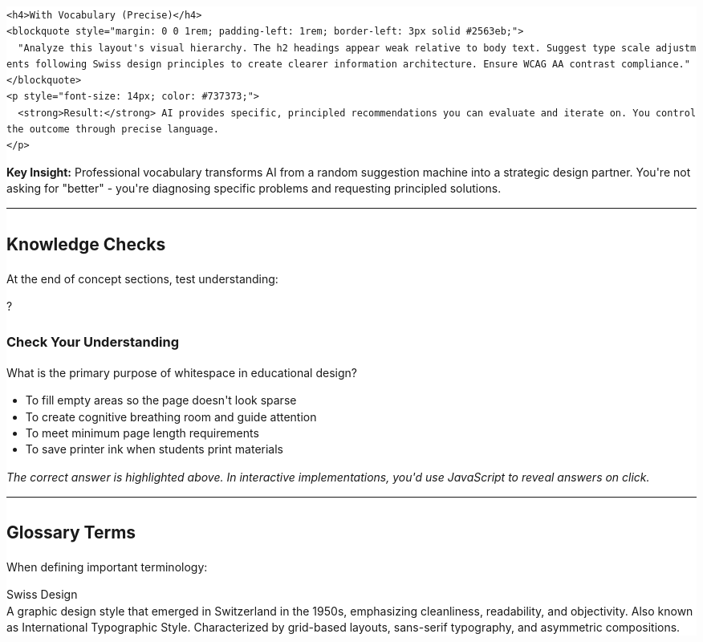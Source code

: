     <h4>With Vocabulary (Precise)</h4>
    <blockquote style="margin: 0 0 1rem; padding-left: 1rem; border-left: 3px solid #2563eb;">
      "Analyze this layout's visual hierarchy. The h2 headings appear weak relative to body text. Suggest type scale adjustments following Swiss design principles to create clearer information architecture. Ensure WCAG AA contrast compliance."
    </blockquote>
    <p style="font-size: 14px; color: #737373;">
      <strong>Result:</strong> AI provides specific, principled recommendations you can evaluate and iterate on. You control the outcome through precise language.
    </p>

  </div>
  <div class="example__caption">
    <strong>Key Insight:</strong> Professional vocabulary transforms AI from a random suggestion machine into a strategic design partner. You're not asking for "better" - you're diagnosing specific problems and requesting principled solutions.
  </div>
</div>

---

## Knowledge Checks

At the end of concept sections, test understanding:

<div class="knowledge-check">
  <div class="knowledge-check__header">
    <span class="knowledge-check__icon">?</span>
    <h3 class="knowledge-check__title">Check Your Understanding</h3>
  </div>
  <p class="knowledge-check__question">
    What is the primary purpose of whitespace in educational design?
  </p>
  <ul class="knowledge-check__options">
    <li class="knowledge-check__option">To fill empty areas so the page doesn't look sparse</li>
    <li class="knowledge-check__option knowledge-check__option--correct">To create cognitive breathing room and guide attention</li>
    <li class="knowledge-check__option">To meet minimum page length requirements</li>
    <li class="knowledge-check__option">To save printer ink when students print materials</li>
  </ul>
</div>

_The correct answer is highlighted above. In interactive implementations, you'd
use JavaScript to reveal answers on click._

---

## Glossary Terms

When defining important terminology:

<div class="glossary-term">
  <div class="glossary-term__word">Swiss Design</div>
  <div class="glossary-term__definition">
    A graphic design style that emerged in Switzerland in the 1950s, emphasizing cleanliness, readability, and objectivity. Also known as International Typographic Style. Characterized by grid-based layouts, sans-serif typography, and asymmetric compositions.
  </div>
</div>
